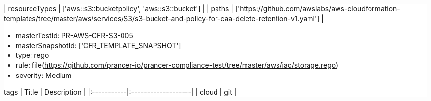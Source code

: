 | resourceTypes | ['aws::s3::bucketpolicy', 'aws::s3::bucket']                                                                                                  |
| paths         | ['https://github.com/awslabs/aws-cloudformation-templates/tree/master/aws/services/S3/s3-bucket-and-policy-for-caa-delete-retention-v1.yaml'] |

- masterTestId: PR-AWS-CFR-S3-005
- masterSnapshotId: ['CFR_TEMPLATE_SNAPSHOT']
- type: rego
- rule: file(https://github.com/prancer-io/prancer-compliance-test/tree/master/aws/iac/storage.rego)
- severity: Medium

tags
| Title      | Description        |
|:-----------|:-------------------|
| cloud      | git                |
